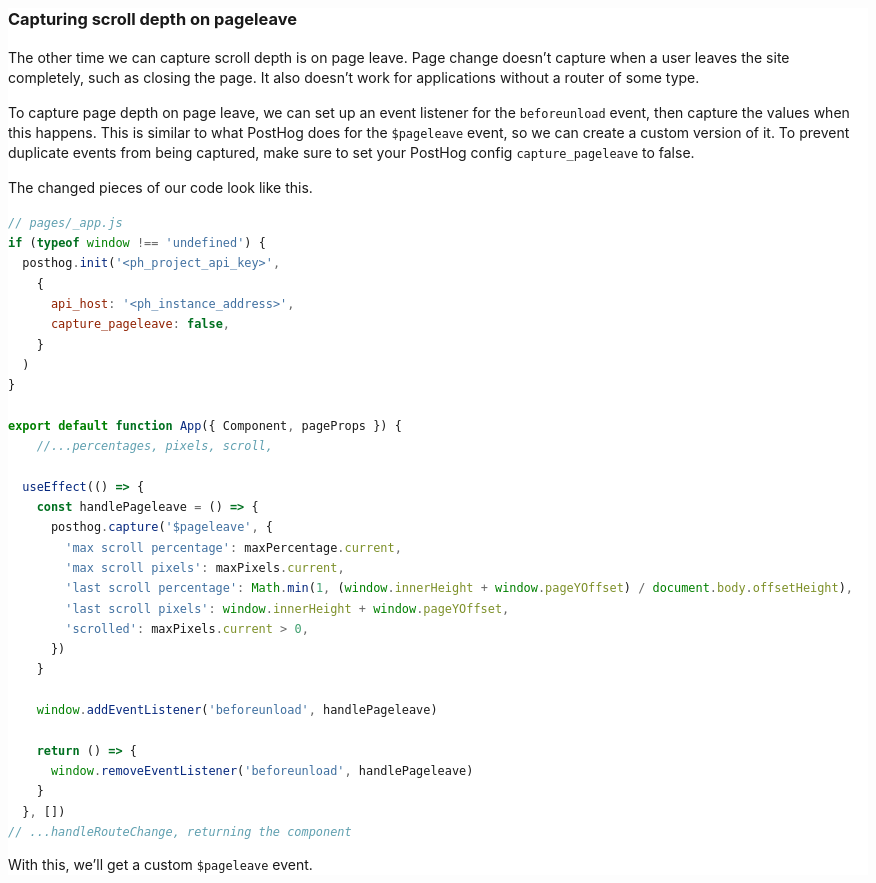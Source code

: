 ### Capturing scroll depth on pageleave

The other time we can capture scroll depth is on page leave. Page change doesn’t capture when a user leaves the site completely, such as closing the page. It also doesn’t work for applications without a router of some type.

To capture page depth on page leave, we can set up an event listener for the `beforeunload` event, then capture the values when this happens. This is similar to what PostHog does for the `$pageleave` event, so we can create a custom version of it. To prevent duplicate events from being captured, make sure to set your PostHog config `capture_pageleave` to false.

The changed pieces of our code look like this.

```js
// pages/_app.js
if (typeof window !== 'undefined') {
  posthog.init('<ph_project_api_key>',
    {
      api_host: '<ph_instance_address>',
      capture_pageleave: false,
    }
  )
}

export default function App({ Component, pageProps }) {
	//...percentages, pixels, scroll, 

  useEffect(() => {
    const handlePageleave = () => {
      posthog.capture('$pageleave', {
        'max scroll percentage': maxPercentage.current,
        'max scroll pixels': maxPixels.current,
        'last scroll percentage': Math.min(1, (window.innerHeight + window.pageYOffset) / document.body.offsetHeight),
        'last scroll pixels': window.innerHeight + window.pageYOffset,
        'scrolled': maxPixels.current > 0,
      })
    }

    window.addEventListener('beforeunload', handlePageleave)
    
    return () => {
      window.removeEventListener('beforeunload', handlePageleave)
    }
  }, [])
// ...handleRouteChange, returning the component
```

With this, we’ll get a custom `$pageleave` event.
